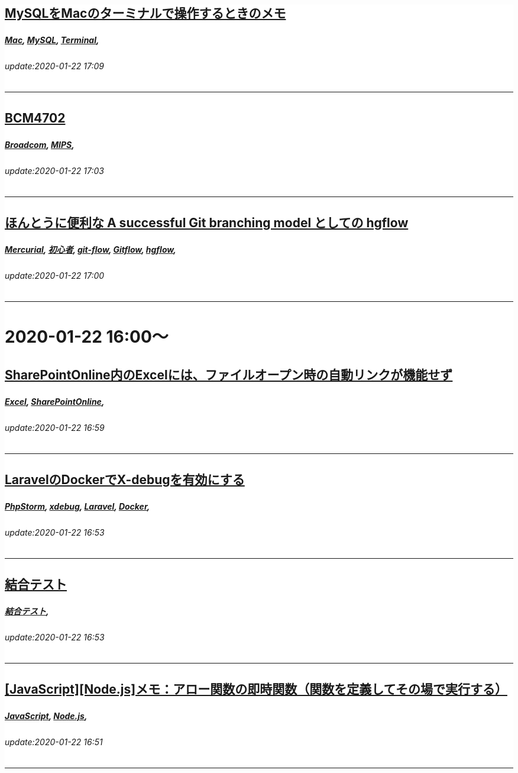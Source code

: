 ## [MySQLをMacのターミナルで操作するときのメモ](https://qiita.com/nanatsu/items/33b57238b0e9ae0a1c78)
##### [Mac](https://qiita.com/tags/Mac), [MySQL](https://qiita.com/tags/MySQL), [Terminal](https://qiita.com/tags/Terminal), 
###### update:2020-01-22 17:09
---
## [BCM4702](https://qiita.com/yamori813/items/9b165f665060998ff36f)
##### [Broadcom](https://qiita.com/tags/Broadcom), [MIPS](https://qiita.com/tags/MIPS), 
###### update:2020-01-22 17:03
---
## [ほんとうに便利な A successful Git branching model としての hgflow ](https://qiita.com/unico/items/de2cafeba800dae878a3)
##### [Mercurial](https://qiita.com/tags/Mercurial), [初心者](https://qiita.com/tags/初心者), [git-flow](https://qiita.com/tags/git-flow), [Gitflow](https://qiita.com/tags/Gitflow), [hgflow](https://qiita.com/tags/hgflow), 
###### update:2020-01-22 17:00
---




# 2020-01-22 16:00～
## [SharePointOnline内のExcelには、ファイルオープン時の自動リンクが機能せず](https://qiita.com/ssmxgo/items/416179a0a5880170cef7)
##### [Excel](https://qiita.com/tags/Excel), [SharePointOnline](https://qiita.com/tags/SharePointOnline), 
###### update:2020-01-22 16:59
---
## [LaravelのDockerでX-debugを有効にする](https://qiita.com/dabiddo/items/c5d136c6ed058d0f30ad)
##### [PhpStorm](https://qiita.com/tags/PhpStorm), [xdebug](https://qiita.com/tags/xdebug), [Laravel](https://qiita.com/tags/Laravel), [Docker](https://qiita.com/tags/Docker), 
###### update:2020-01-22 16:53
---
## [結合テスト](https://qiita.com/QiitaD/items/e711de746ae9dfd071f6)
##### [結合テスト](https://qiita.com/tags/結合テスト), 
###### update:2020-01-22 16:53
---
## [[JavaScript][Node.js]メモ：アロー関数の即時関数（関数を定義してその場で実行する）](https://qiita.com/aki-takano/items/5d4ba4d8cecb957b3c7b)
##### [JavaScript](https://qiita.com/tags/JavaScript), [Node.js](https://qiita.com/tags/Node.js), 
###### update:2020-01-22 16:51
---